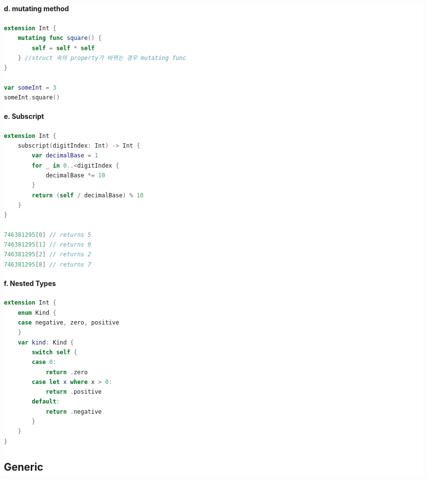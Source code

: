 #### d. mutating method

```swift
extension Int {
	mutating func square() {
		self = self * self
	} //struct 속의 property가 바뀌는 경우 mutating func
}

var someInt = 3
someInt.square()
```

#### e. Subscript

```swift
extension Int {
	subscript(digitIndex: Int) -> Int {
		var decimalBase = 1
		for _ in 0..<digitIndex {
			decimalBase *= 10
		}
		return (self / decimalBase) % 10
	}
}

746381295[0] // returns 5
746381295[1] // returns 9
746381295[2] // returns 2
746381295[8] // returns 7
```

#### f. Nested Types

```swift
extension Int {
	enum Kind {
	case negative, zero, positive
	}
	var kind: Kind {
		switch self {
		case 0:
			return .zero
		case let x where x > 0:
			return .positive
		default:
			return .negative
		}
	}
}
```

## Generic
